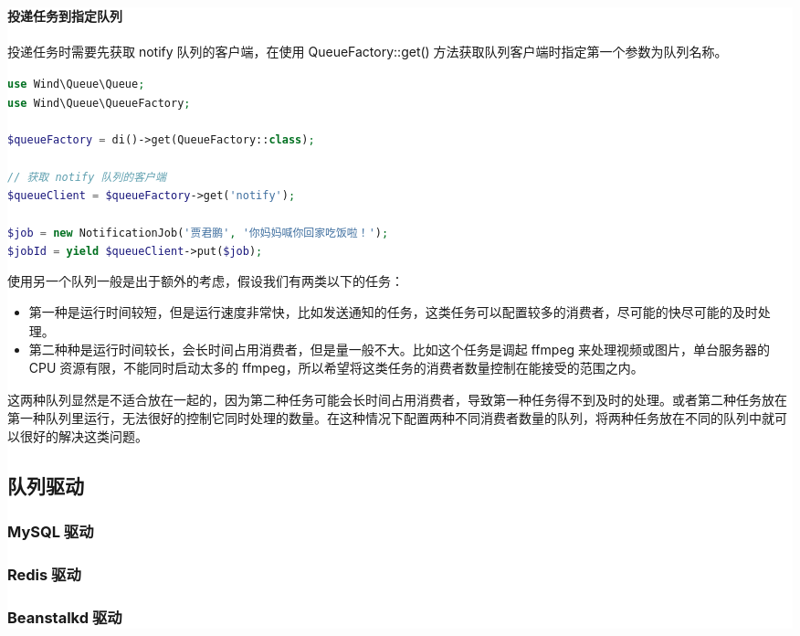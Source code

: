 #### 投递任务到指定队列

投递任务时需要先获取 notify 队列的客户端，在使用 QueueFactory::get() 方法获取队列客户端时指定第一个参数为队列名称。

```php
use Wind\Queue\Queue;
use Wind\Queue\QueueFactory;

$queueFactory = di()->get(QueueFactory::class);

// 获取 notify 队列的客户端
$queueClient = $queueFactory->get('notify');

$job = new NotificationJob('贾君鹏', '你妈妈喊你回家吃饭啦！');
$jobId = yield $queueClient->put($job);
```

使用另一个队列一般是出于额外的考虑，假设我们有两类以下的任务：

- 第一种是运行时间较短，但是运行速度非常快，比如发送通知的任务，这类任务可以配置较多的消费者，尽可能的快尽可能的及时处理。
- 第二种种是运行时间较长，会长时间占用消费者，但是量一般不大。比如这个任务是调起 ffmpeg 来处理视频或图片，单台服务器的 CPU 资源有限，不能同时启动太多的 ffmpeg，所以希望将这类任务的消费者数量控制在能接受的范围之内。

这两种队列显然是不适合放在一起的，因为第二种任务可能会长时间占用消费者，导致第一种任务得不到及时的处理。或者第二种任务放在第一种队列里运行，无法很好的控制它同时处理的数量。在这种情况下配置两种不同消费者数量的队列，将两种任务放在不同的队列中就可以很好的解决这类问题。

## 队列驱动

### MySQL 驱动
### Redis 驱动
### Beanstalkd 驱动

